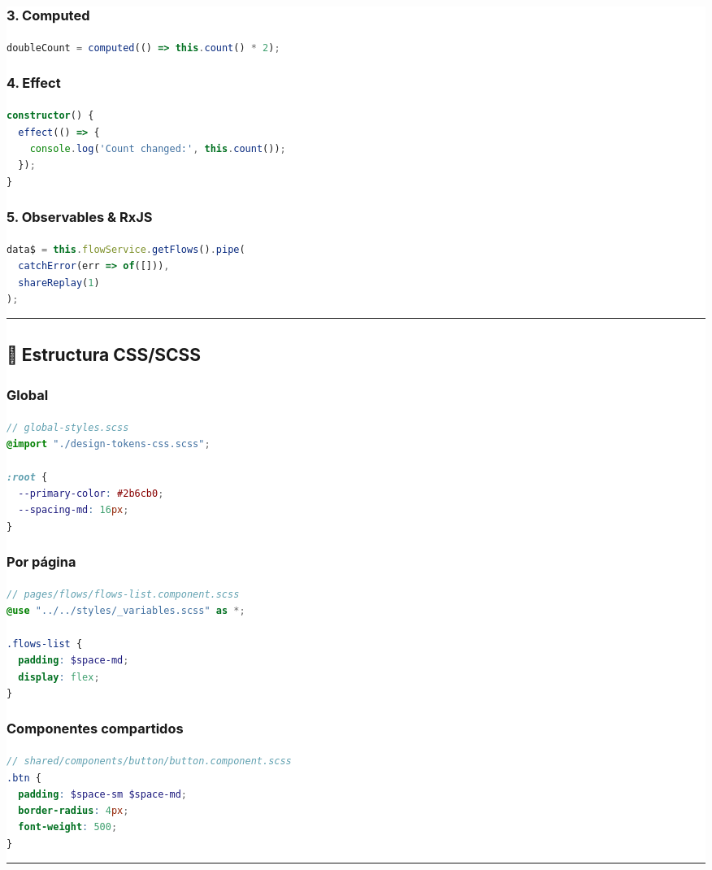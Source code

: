 ### 3. Computed
```typescript
doubleCount = computed(() => this.count() * 2);
```

### 4. Effect
```typescript
constructor() {
  effect(() => {
    console.log('Count changed:', this.count());
  });
}
```

### 5. Observables & RxJS
```typescript
data$ = this.flowService.getFlows().pipe(
  catchError(err => of([])),
  shareReplay(1)
);
```

---

## 📂 Estructura CSS/SCSS

### Global
```scss
// global-styles.scss
@import "./design-tokens-css.scss";

:root {
  --primary-color: #2b6cb0;
  --spacing-md: 16px;
}
```

### Por página
```scss
// pages/flows/flows-list.component.scss
@use "../../styles/_variables.scss" as *;

.flows-list {
  padding: $space-md;
  display: flex;
}
```

### Componentes compartidos
```scss
// shared/components/button/button.component.scss
.btn {
  padding: $space-sm $space-md;
  border-radius: 4px;
  font-weight: 500;
}
```

---